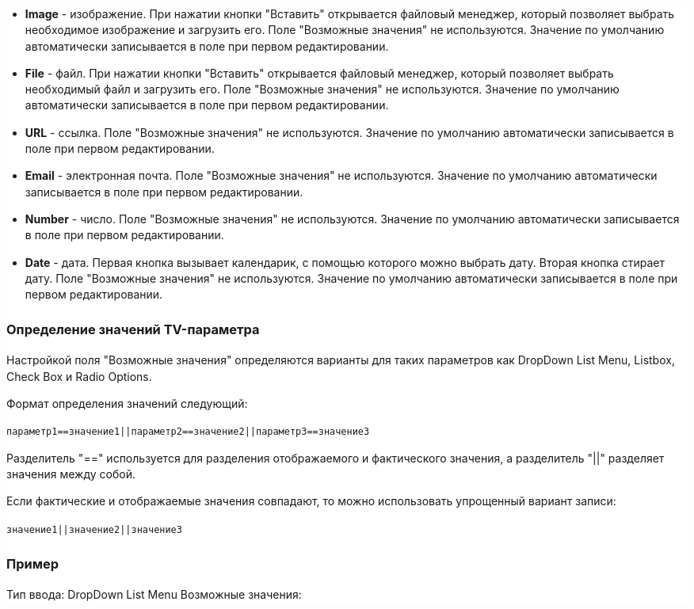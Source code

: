 - **Image** - изображение.
  При нажатии кнопки "Вставить" открывается файловый менеджер, который позволяет выбрать необходимое изображение и загрузить его.
  Поле "Возможные значения" не используются. Значение по умолчанию автоматически записывается в поле при первом редактировании.

- **File** - файл.
  При нажатии кнопки "Вставить" открывается файловый менеджер, который позволяет выбрать необходимый файл и загрузить его.
  Поле "Возможные значения" не используются. Значение по умолчанию автоматически записывается в поле при первом редактировании.

- **URL** - ссылка.
  Поле "Возможные значения" не используются. Значение по умолчанию автоматически записывается в поле при первом редактировании.

- **Email** - электронная почта.
  Поле "Возможные значения" не используются. Значение по умолчанию автоматически записывается в поле при первом редактировании.

- **Number** - число.
  Поле "Возможные значения" не используются. Значение по умолчанию автоматически записывается в поле при первом редактировании.

- **Date** - дата.
  Первая кнопка вызывает календарик, с помощью которого можно выбрать дату. Вторая кнопка стирает дату.
  Поле "Возможные значения" не используются. Значение по умолчанию автоматически записывается в поле при первом редактировании.

### Определение значений TV-параметра <a name="valueTV"></a>

Настройкой поля "Возможные значения" определяются варианты для таких параметров как DropDown List Menu, Listbox, Check Box и Radio Options.

Формат определения значений следующий:

```
параметр1==значение1||параметр2==значение2||параметр3==значение3
```

Разделитель "==" используется для разделения отображаемого и фактического значения, а разделитель "||" разделяет значения между собой.

Если фактические и отображаемые значения совпадают, то можно использовать упрощенный вариант записи:

```
значение1||значение2||значение3
```

### Пример

Тип ввода: DropDown List Menu
Возможные значения:
